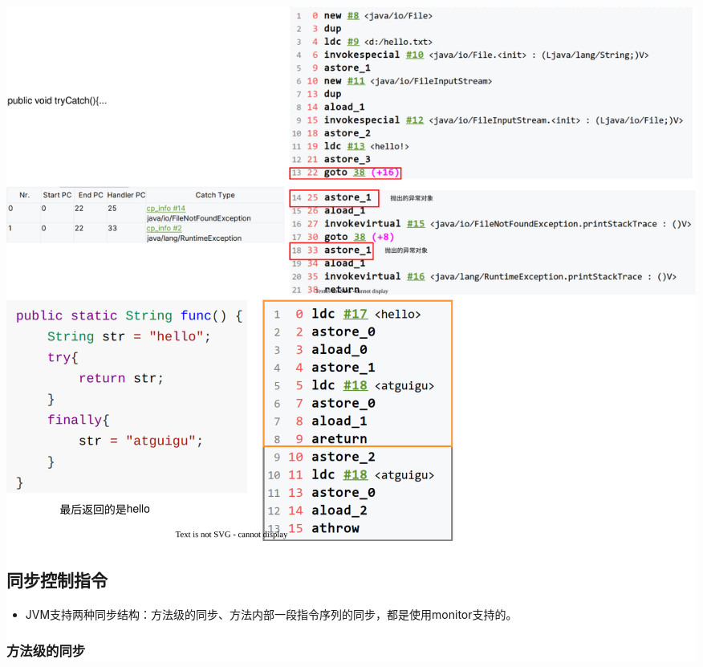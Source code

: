 <img src="../../pictures/JVM-异常表-异常处理.drawio.svg" width="1200"/>

<img src="../../pictures/JVM-try-finally的修改.drawio.svg" width="560"/> 

## 同步控制指令

- JVM支持两种同步结构：方法级的同步、方法内部一段指令序列的同步，都是使用monitor支持的。

### 方法级的同步
